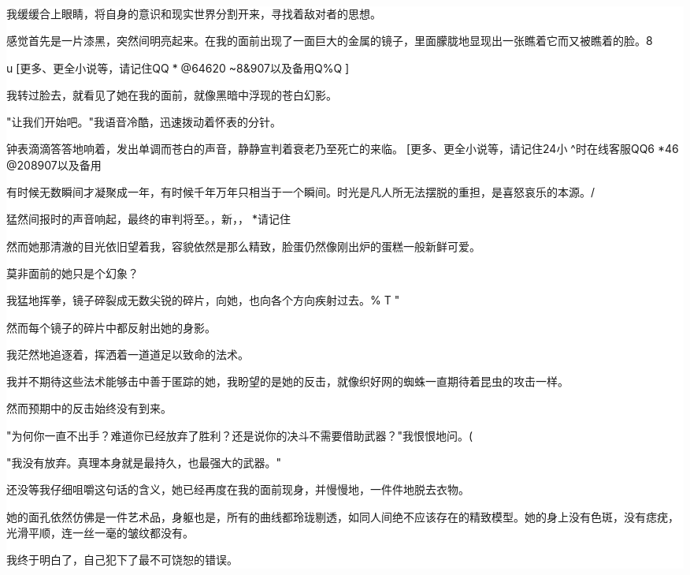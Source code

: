 

我缓缓合上眼睛，将自身的意识和现实世界分割开来，寻找着敌对者的思想。



感觉首先是一片漆黑，突然间明亮起来。在我的面前出现了一面巨大的金属的镜子，里面朦胧地显现出一张瞧着它而又被瞧着的脸。8

u [更多、更全小说等，请记住QQ * @64620 ~8&907以及备用Q%Q ]



我转过脸去，就看见了她在我的面前，就像黑暗中浮现的苍白幻影。



"让我们开始吧。"我语音冷酷，迅速拨动着怀表的分针。



钟表滴滴答答地响着，发出单调而苍白的声音，静静宣判着衰老乃至死亡的来临。 [更多、更全小说等，请记住24小 ^时在线客服QQ6 *46 @208907以及备用



有时候无数瞬间才凝聚成一年，有时候千年万年只相当于一个瞬间。时光是凡人所无法摆脱的重担，是喜怒哀乐的本源。/



猛然间报时的声音响起，最终的审判将至。，新，， *请记住



然而她那清澈的目光依旧望着我，容貌依然是那么精致，脸蛋仍然像刚出炉的蛋糕一般新鲜可爱。



莫非面前的她只是个幻象？



我猛地挥拳，镜子碎裂成无数尖锐的碎片，向她，也向各个方向疾射过去。% T "



然而每个镜子的碎片中都反射出她的身影。



我茫然地追逐着，挥洒着一道道足以致命的法术。



我并不期待这些法术能够击中善于匿踪的她，我盼望的是她的反击，就像织好网的蜘蛛一直期待着昆虫的攻击一样。



然而预期中的反击始终没有到来。



"为何你一直不出手？难道你已经放弃了胜利？还是说你的决斗不需要借助武器？"我恨恨地问。(



"我没有放弃。真理本身就是最持久，也最强大的武器。"



还没等我仔细咀嚼这句话的含义，她已经再度在我的面前现身，并慢慢地，一件件地脱去衣物。



她的面孔依然仿佛是一件艺术品，身躯也是，所有的曲线都玲珑剔透，如同人间绝不应该存在的精致模型。她的身上没有色斑，没有痣疣，光滑平顺，连一丝一毫的皱纹都没有。



我终于明白了，自己犯下了最不可饶恕的错误。
